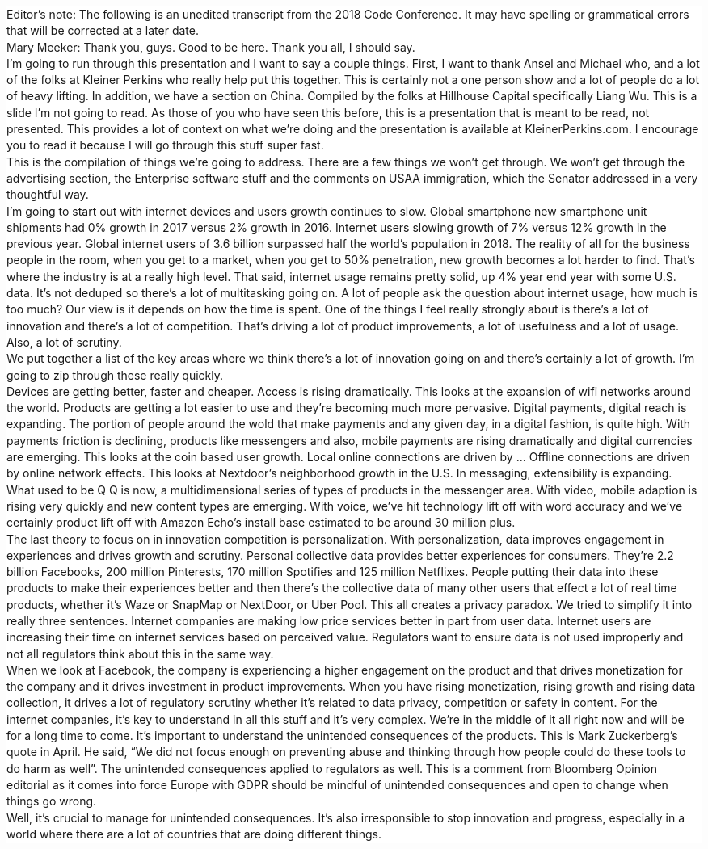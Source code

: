   Editor’s note: The following is an unedited transcript from the 2018 Code Conference. It may have spelling or grammatical errors that will be corrected at a later date.  
    Mary Meeker: Thank you, guys. Good to be here. Thank you all, I should say.  
    I’m going to run through this presentation and I want to say a couple things. First, I want to thank Ansel and Michael who, and a lot of the folks at Kleiner Perkins who really help put this together. This is certainly not a one person show and a lot of people do a lot of heavy lifting. In addition, we have a section on China. Compiled by the folks at Hillhouse Capital specifically Liang Wu. This is a slide I’m not going to read. As those of you who have seen this before, this is a presentation that is meant to be read, not presented. This provides a lot of context on what we’re doing and the presentation is available at KleinerPerkins.com. I encourage you to read it because I will go through this stuff super fast.  
    This is the compilation of things we’re going to address. There are a few things we won’t get through. We won’t get through the advertising section, the Enterprise software stuff and the comments on USAA immigration, which the Senator addressed in a very thoughtful way.  
    I’m going to start out with internet devices and users growth continues to slow. Global smartphone new smartphone unit shipments had 0% growth in 2017 versus 2% growth in 2016. Internet users slowing growth of 7% versus 12% growth in the previous year. Global internet users of 3.6 billion surpassed half the world’s population in 2018. The reality of all for the business people in the room, when you get to a market, when you get to 50% penetration, new growth becomes a lot harder to find. That’s where the industry is at a really high level. That said, internet usage remains pretty solid, up 4% year end year with some U.S. data. It’s not deduped so there’s a lot of multitasking going on. A lot of people ask the question about internet usage, how much is too much? Our view is it depends on how the time is spent. One of the things I feel really strongly about is there’s a lot of innovation and there’s a lot of competition. That’s driving a lot of product improvements, a lot of usefulness and a lot of usage. Also, a lot of scrutiny.  
    We put together a list of the key areas where we think there’s a lot of innovation going on and there’s certainly a lot of growth. I’m going to zip through these really quickly.  
    Devices are getting better, faster and cheaper. Access is rising dramatically. This looks at the expansion of wifi networks around the world. Products are getting a lot easier to use and they’re becoming much more pervasive. Digital payments, digital reach is expanding. The portion of people around the wold that make payments and any given day, in a digital fashion, is quite high. With payments friction is declining, products like messengers and also, mobile payments are rising dramatically and digital currencies are emerging. This looks at the coin based user growth. Local online connections are driven by ... Offline connections are driven by online network effects. This looks at Nextdoor’s neighborhood growth in the U.S. In messaging, extensibility is expanding. What used to be Q Q is now, a multidimensional series of types of products in the messenger area. With video, mobile adaption is rising very quickly and new content types are emerging. With voice, we’ve hit technology lift off with word accuracy and we’ve certainly product lift off with Amazon Echo’s install base estimated to be around 30 million plus.  
    The last theory to focus on in innovation competition is personalization. With personalization, data improves engagement in experiences and drives growth and scrutiny. Personal collective data provides better experiences for consumers. They’re 2.2 billion Facebooks, 200 million Pinterests, 170 million Spotifies and 125 million Netflixes. People putting their data into these products to make their experiences better and then there’s the collective data of many other users that effect a lot of real time products, whether it’s Waze or SnapMap or NextDoor, or Uber Pool. This all creates a privacy paradox. We tried to simplify it into really three sentences. Internet companies are making low price services better in part from user data. Internet users are increasing their time on internet services based on perceived value. Regulators want to ensure data is not used improperly and not all regulators think about this in the same way.  
    When we look at Facebook, the company is experiencing a higher engagement on the product and that drives monetization for the company and it drives investment in product improvements. When you have rising monetization, rising growth and rising data collection, it drives a lot of regulatory scrutiny whether it’s related to data privacy, competition or safety in content. For the internet companies, it’s key to understand in all this stuff and it’s very complex. We’re in the middle of it all right now and will be for a long time to come. It’s important to understand the unintended consequences of the products. This is Mark Zuckerberg’s quote in April. He said, “We did not focus enough on preventing abuse and thinking through how people could do these tools to do harm as well”. The unintended consequences applied to regulators as well. This is a comment from Bloomberg Opinion editorial as it comes into force Europe with GDPR should be mindful of unintended consequences and open to change when things go wrong.  
    Well, it’s crucial to manage for unintended consequences. It’s also irresponsible to stop innovation and progress, especially in a world where there are a lot of countries that are doing different things.  